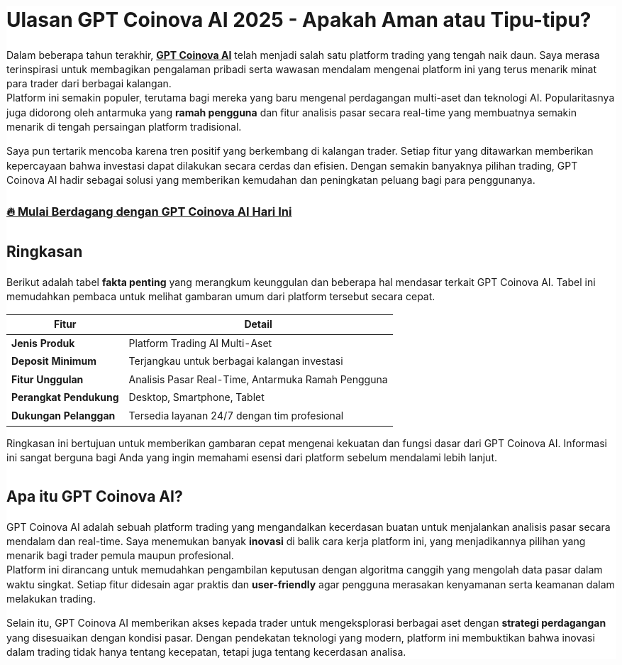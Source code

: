 # Ulasan GPT Coinova AI 2025 - Apakah Aman atau Tipu-tipu?
   
Dalam beberapa tahun terakhir, **[GPT Coinova AI](https://bitwander.org/gpt-coinova-ai/)** telah menjadi salah satu platform trading yang tengah naik daun. Saya merasa terinspirasi untuk membagikan pengalaman pribadi serta wawasan mendalam mengenai platform ini yang terus menarik minat para trader dari berbagai kalangan.  
Platform ini semakin populer, terutama bagi mereka yang baru mengenal perdagangan multi-aset dan teknologi AI. Popularitasnya juga didorong oleh antarmuka yang **ramah pengguna** dan fitur analisis pasar secara real-time yang membuatnya semakin menarik di tengah persaingan platform tradisional.

Saya pun tertarik mencoba karena tren positif yang berkembang di kalangan trader. Setiap fitur yang ditawarkan memberikan kepercayaan bahwa investasi dapat dilakukan secara cerdas dan efisien. Dengan semakin banyaknya pilihan trading, GPT Coinova AI hadir sebagai solusi yang memberikan kemudahan dan peningkatan peluang bagi para penggunanya.

### [🔥 Mulai Berdagang dengan GPT Coinova AI Hari Ini](https://bitwander.org/gpt-coinova-ai/)
## Ringkasan  
Berikut adalah tabel **fakta penting** yang merangkum keunggulan dan beberapa hal mendasar terkait GPT Coinova AI. Tabel ini memudahkan pembaca untuk melihat gambaran umum dari platform tersebut secara cepat.  

| **Fitur**                    | **Detail**                                          |
|------------------------------|-----------------------------------------------------|
| **Jenis Produk**             | Platform Trading AI Multi-Aset                      |
| **Deposit Minimum**          | Terjangkau untuk berbagai kalangan investasi        |
| **Fitur Unggulan**           | Analisis Pasar Real-Time, Antarmuka Ramah Pengguna   |
| **Perangkat Pendukung**      | Desktop, Smartphone, Tablet                         |
| **Dukungan Pelanggan**       | Tersedia layanan 24/7 dengan tim profesional       |

Ringkasan ini bertujuan untuk memberikan gambaran cepat mengenai kekuatan dan fungsi dasar dari GPT Coinova AI. Informasi ini sangat berguna bagi Anda yang ingin memahami esensi dari platform sebelum mendalami lebih lanjut.

## Apa itu GPT Coinova AI?  
GPT Coinova AI adalah sebuah platform trading yang mengandalkan kecerdasan buatan untuk menjalankan analisis pasar secara mendalam dan real-time. Saya menemukan banyak **inovasi** di balik cara kerja platform ini, yang menjadikannya pilihan yang menarik bagi trader pemula maupun profesional.  
Platform ini dirancang untuk memudahkan pengambilan keputusan dengan algoritma canggih yang mengolah data pasar dalam waktu singkat. Setiap fitur didesain agar praktis dan **user-friendly** agar pengguna merasakan kenyamanan serta keamanan dalam melakukan trading.

Selain itu, GPT Coinova AI memberikan akses kepada trader untuk mengeksplorasi berbagai aset dengan **strategi perdagangan** yang disesuaikan dengan kondisi pasar. Dengan pendekatan teknologi yang modern, platform ini membuktikan bahwa inovasi dalam trading tidak hanya tentang kecepatan, tetapi juga tentang kecerdasan analisa.
